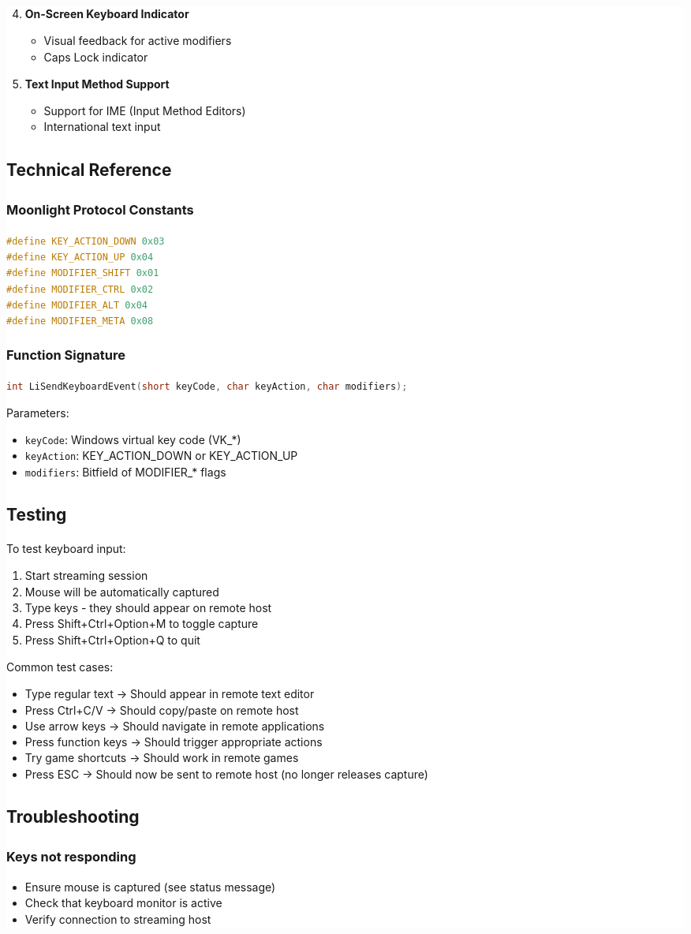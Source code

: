 4. **On-Screen Keyboard Indicator**
   - Visual feedback for active modifiers
   - Caps Lock indicator

5. **Text Input Method Support**
   - Support for IME (Input Method Editors)
   - International text input

## Technical Reference

### Moonlight Protocol Constants

```c
#define KEY_ACTION_DOWN 0x03
#define KEY_ACTION_UP 0x04
#define MODIFIER_SHIFT 0x01
#define MODIFIER_CTRL 0x02
#define MODIFIER_ALT 0x04
#define MODIFIER_META 0x08
```

### Function Signature

```c
int LiSendKeyboardEvent(short keyCode, char keyAction, char modifiers);
```

Parameters:
- `keyCode`: Windows virtual key code (VK_*)
- `keyAction`: KEY_ACTION_DOWN or KEY_ACTION_UP
- `modifiers`: Bitfield of MODIFIER_* flags

## Testing

To test keyboard input:
1. Start streaming session
2. Mouse will be automatically captured
3. Type keys - they should appear on remote host
4. Press Shift+Ctrl+Option+M to toggle capture
5. Press Shift+Ctrl+Option+Q to quit

Common test cases:
- Type regular text → Should appear in remote text editor
- Press Ctrl+C/V → Should copy/paste on remote host
- Use arrow keys → Should navigate in remote applications
- Press function keys → Should trigger appropriate actions
- Try game shortcuts → Should work in remote games
- Press ESC → Should now be sent to remote host (no longer releases capture)

## Troubleshooting

### Keys not responding
- Ensure mouse is captured (see status message)
- Check that keyboard monitor is active
- Verify connection to streaming host
